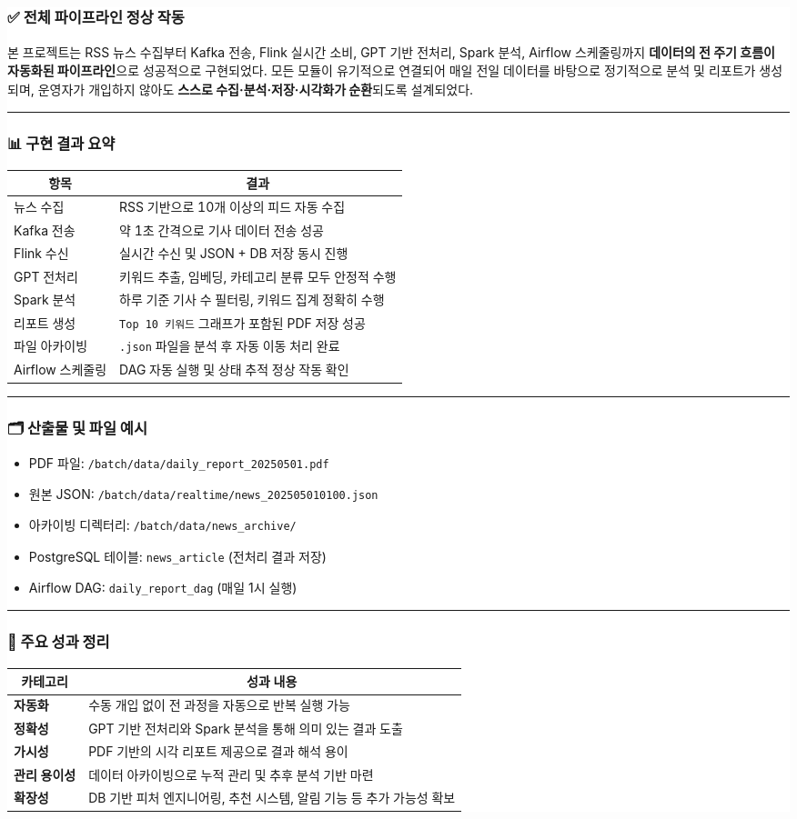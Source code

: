 ### ✅ 전체 파이프라인 정상 작동

본 프로젝트는 RSS 뉴스 수집부터 Kafka 전송, Flink 실시간 소비, GPT 기반 전처리, Spark 분석, Airflow 스케줄링까지 **데이터의 전 주기 흐름이 자동화된 파이프라인**으로 성공적으로 구현되었다. 모든 모듈이 유기적으로 연결되어 매일 전일 데이터를 바탕으로 정기적으로 분석 및 리포트가 생성되며, 운영자가 개입하지 않아도 **스스로 수집·분석·저장·시각화가 순환**되도록 설계되었다.

* * *

### 📊 구현 결과 요약

| 항목             | 결과                                                |
| ---------------- | --------------------------------------------------- |
| 뉴스 수집        | RSS 기반으로 10개 이상의 피드 자동 수집             |
| Kafka 전송       | 약 1초 간격으로 기사 데이터 전송 성공               |
| Flink 수신       | 실시간 수신 및 JSON + DB 저장 동시 진행             |
| GPT 전처리       | 키워드 추출, 임베딩, 카테고리 분류 모두 안정적 수행 |
| Spark 분석       | 하루 기준 기사 수 필터링, 키워드 집계 정확히 수행   |
| 리포트 생성      | `Top 10 키워드` 그래프가 포함된 PDF 저장 성공       |
| 파일 아카이빙    | `.json` 파일을 분석 후 자동 이동 처리 완료          |
| Airflow 스케줄링 | DAG 자동 실행 및 상태 추적 정상 작동 확인           |

* * *

### 🗂 산출물 및 파일 예시

*   PDF 파일: `/batch/data/daily_report_20250501.pdf`
    
*   원본 JSON: `/batch/data/realtime/news_202505010100.json`
    
*   아카이빙 디렉터리: `/batch/data/news_archive/`
    
*   PostgreSQL 테이블: `news_article` (전처리 결과 저장)
    
*   Airflow DAG: `daily_report_dag` (매일 1시 실행)
    

* * *

### 🎯 주요 성과 정리

| 카테고리        | 성과 내용                                                           |
| --------------- | ------------------------------------------------------------------- |
| **자동화**      | 수동 개입 없이 전 과정을 자동으로 반복 실행 가능                    |
| **정확성**      | GPT 기반 전처리와 Spark 분석을 통해 의미 있는 결과 도출             |
| **가시성**      | PDF 기반의 시각 리포트 제공으로 결과 해석 용이                      |
| **관리 용이성** | 데이터 아카이빙으로 누적 관리 및 추후 분석 기반 마련                |
| **확장성**      | DB 기반 피처 엔지니어링, 추천 시스템, 알림 기능 등 추가 가능성 확보 |
